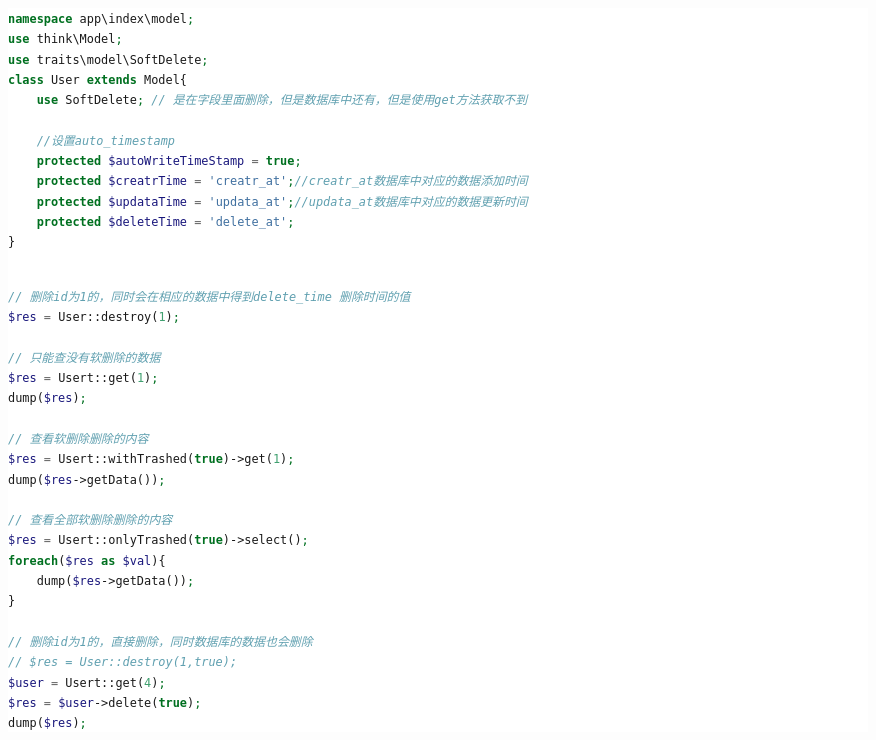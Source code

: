 ```php 
namespace app\index\model;
use think\Model;
use traits\model\SoftDelete;
class User extends Model{
	use SoftDelete; // 是在字段里面删除，但是数据库中还有，但是使用get方法获取不到
	
	//设置auto_timestamp
	protected $autoWriteTimeStamp = true;
	protected $creatrTime = 'creatr_at';//creatr_at数据库中对应的数据添加时间
	protected $updataTime = 'updata_at';//updata_at数据库中对应的数据更新时间	
	protected $deleteTime = 'delete_at';
}

```

```php 

// 删除id为1的，同时会在相应的数据中得到delete_time 删除时间的值
$res = User::destroy(1);

// 只能查没有软删除的数据
$res = Usert::get(1);
dump($res);

// 查看软删除删除的内容
$res = Usert::withTrashed(true)->get(1);
dump($res->getData());

// 查看全部软删除删除的内容
$res = Usert::onlyTrashed(true)->select();
foreach($res as $val){
	dump($res->getData());
}

// 删除id为1的，直接删除，同时数据库的数据也会删除
// $res = User::destroy(1,true);
$user = Usert::get(4);
$res = $user->delete(true);
dump($res);
```


